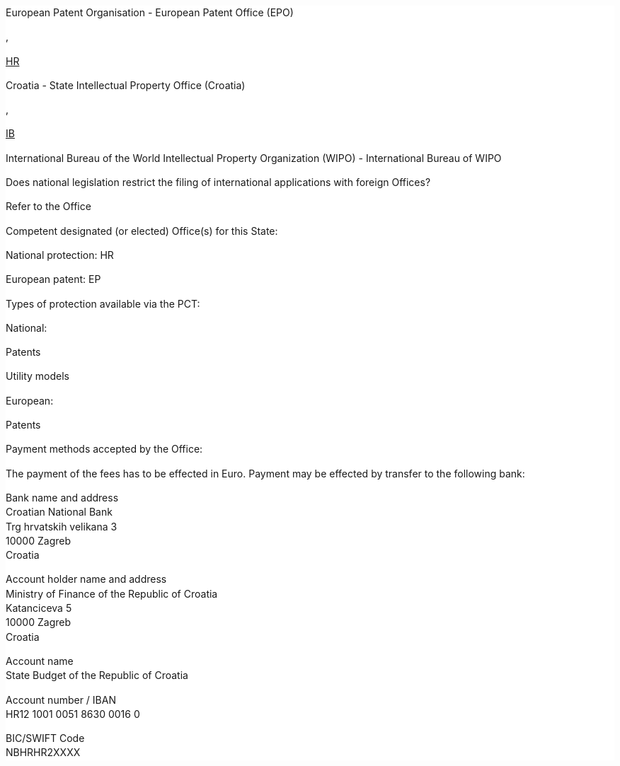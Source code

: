 European Patent Organisation - European Patent Office (EPO)

,

[HR](https://pctlegal.wipo.int/eGuide/view-doc.xhtml?doc-code=HR&doc-lang=EN)

Croatia - State Intellectual Property Office (Croatia)

,

[IB](https://pctlegal.wipo.int/eGuide/view-doc.xhtml?doc-code=IB&doc-lang=EN)

International Bureau of the World Intellectual Property Organization (WIPO) -
International Bureau of WIPO

Does national legislation restrict the filing of international applications
with foreign Offices?

Refer to the Office

Competent designated (or elected) Office(s) for this State:

National protection: HR

European patent: EP

Types of protection available via the PCT:

National:

Patents

Utility models

European:

Patents

Payment methods accepted by the Office:

The payment of the fees has to be effected in Euro. Payment may be effected by
transfer to the following bank:

Bank name and address  
Croatian National Bank  
Trg hrvatskih velikana 3  
10000 Zagreb  
Croatia

Account holder name and address  
Ministry of Finance of the Republic of Croatia  
Katanciceva 5  
10000 Zagreb  
Croatia

Account name  
State Budget of the Republic of Croatia

Account number / IBAN  
HR12 1001 0051 8630 0016 0

BIC/SWIFT Code  
NBHRHR2XXXX

